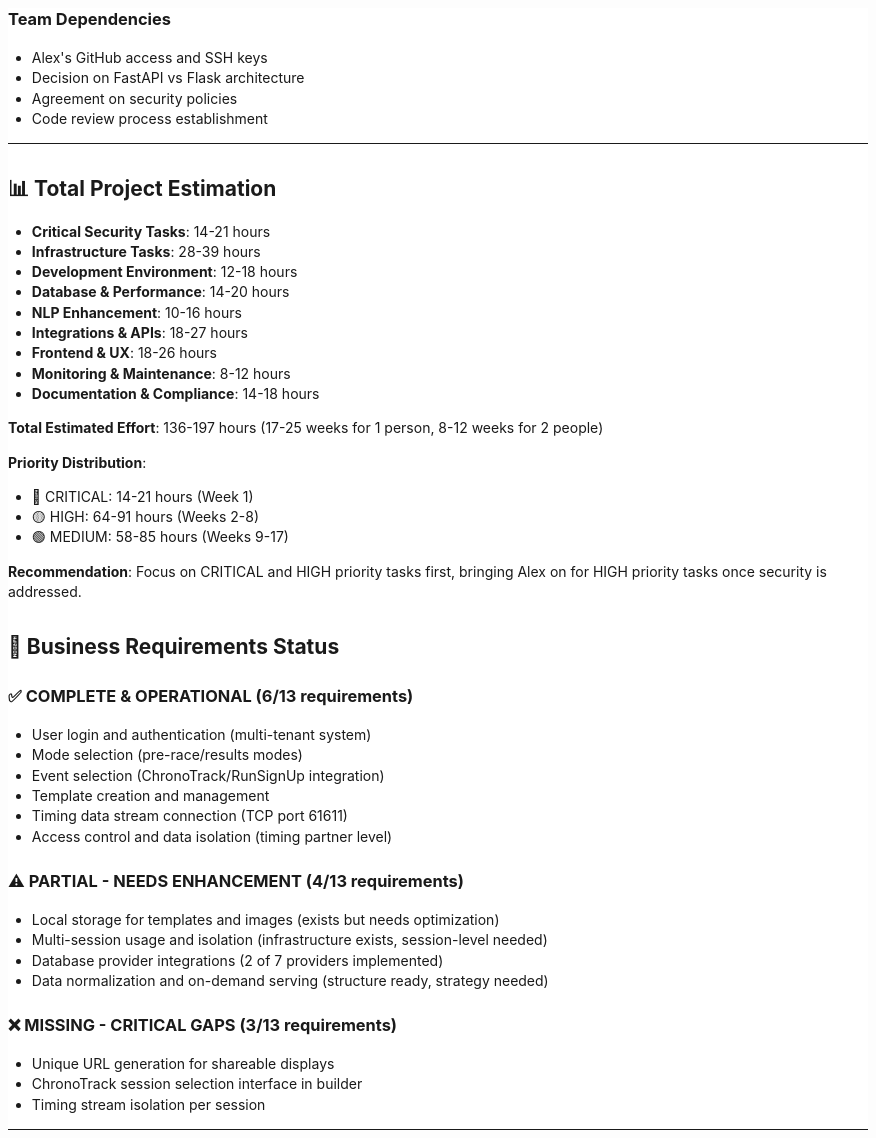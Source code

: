 ### **Team Dependencies**
- Alex's GitHub access and SSH keys
- Decision on FastAPI vs Flask architecture
- Agreement on security policies
- Code review process establishment

---

## 📊 **Total Project Estimation**

- **Critical Security Tasks**: 14-21 hours
- **Infrastructure Tasks**: 28-39 hours  
- **Development Environment**: 12-18 hours
- **Database & Performance**: 14-20 hours
- **NLP Enhancement**: 10-16 hours
- **Integrations & APIs**: 18-27 hours
- **Frontend & UX**: 18-26 hours
- **Monitoring & Maintenance**: 8-12 hours
- **Documentation & Compliance**: 14-18 hours

**Total Estimated Effort**: 136-197 hours (17-25 weeks for 1 person, 8-12 weeks for 2 people)

**Priority Distribution**:
- 🔴 CRITICAL: 14-21 hours (Week 1)
- 🟡 HIGH: 64-91 hours (Weeks 2-8)  
- 🟢 MEDIUM: 58-85 hours (Weeks 9-17)

**Recommendation**: Focus on CRITICAL and HIGH priority tasks first, bringing Alex on for HIGH priority tasks once security is addressed.

## 🎯 **Business Requirements Status**

### **✅ COMPLETE & OPERATIONAL (6/13 requirements)**
- User login and authentication (multi-tenant system)
- Mode selection (pre-race/results modes)  
- Event selection (ChronoTrack/RunSignUp integration)
- Template creation and management
- Timing data stream connection (TCP port 61611)
- Access control and data isolation (timing partner level)

### **⚠️ PARTIAL - NEEDS ENHANCEMENT (4/13 requirements)**
- Local storage for templates and images (exists but needs optimization)
- Multi-session usage and isolation (infrastructure exists, session-level needed)
- Database provider integrations (2 of 7 providers implemented)
- Data normalization and on-demand serving (structure ready, strategy needed)

### **❌ MISSING - CRITICAL GAPS (3/13 requirements)**  
- Unique URL generation for shareable displays
- ChronoTrack session selection interface in builder
- Timing stream isolation per session

---